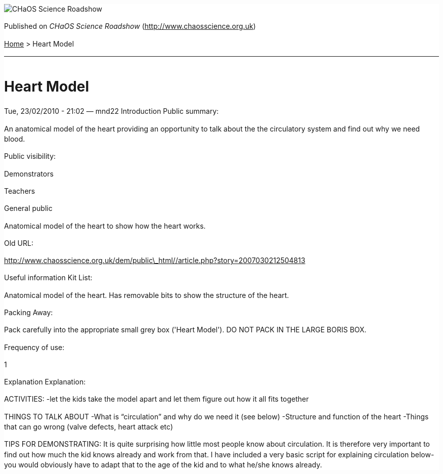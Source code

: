 <img src="http://www.chaosscience.org.uk/sites/default/files/garland_logo.png" alt="CHaOS Science Roadshow" id="logo" class="print-logo" />

Published on *CHaOS Science Roadshow* (<http://www.chaosscience.org.uk>)

[Home](http://www.chaosscience.org.uk/) &gt; Heart Model

------------------------------------------------------------------------

Heart Model
===========

<span class="submitted">Tue, 23/02/2010 - 21:02 — mnd22</span>
Introduction
Public summary: 

An anatomical model of the heart providing an opportunity to talk about the the circulatory system and find out why we need blood.

Public visibility: 

Demonstrators

Teachers

General public

Anatomical model of the heart to show how the heart works.

Old URL: 

http://www.chaosscience.org.uk/dem/public\_html//article.php?story=2007030212504813

Useful information
Kit List: 

Anatomical model of the heart. Has removable bits to show the structure of the heart.

Packing Away: 

Pack carefully into the appropriate small grey box ('Heart Model'). DO NOT PACK IN THE LARGE BORIS BOX.

Frequency of use: 

1

Explanation
Explanation: 

ACTIVITIES:
-let the kids take the model apart and let them figure out how it all fits together

THINGS TO TALK ABOUT
-What is “circulation” and why do we need it (see below)
-Structure and function of the heart
-Things that can go wrong (valve defects, heart attack etc)

TIPS FOR DEMONSTRATING:
It is quite surprising how little most people know about circulation. It is therefore very important to find out how much the kid knows already and work from that. I have included a very basic script for explaining circulation below- you would obviously have to adapt that to the age of the kid and to what he/she knows already.
